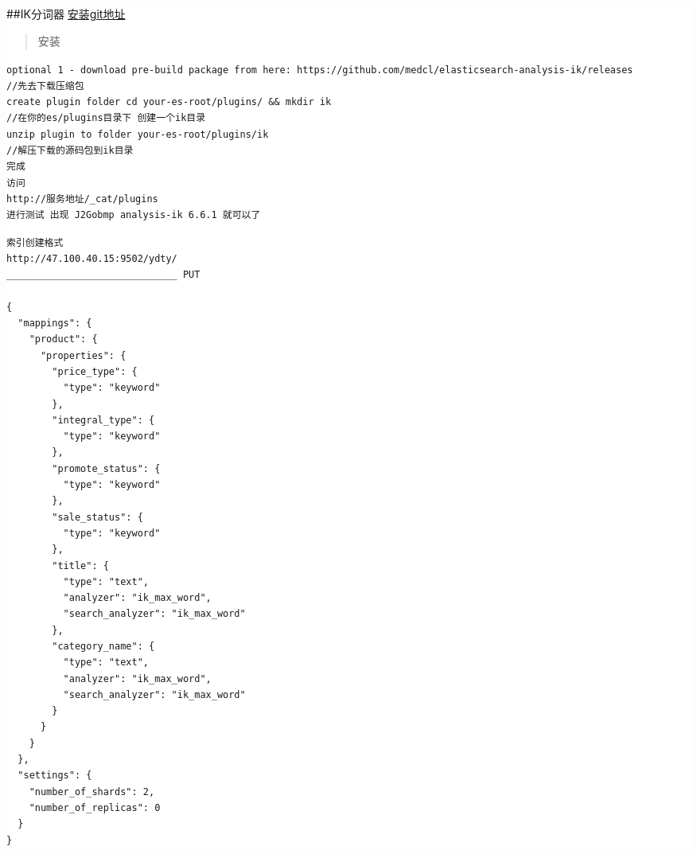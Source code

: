 
##IK分词器
[安装git地址](https://github.com/medcl/elasticsearch-analysis-ik)

>安装

```
optional 1 - download pre-build package from here: https://github.com/medcl/elasticsearch-analysis-ik/releases
//先去下载压缩包
create plugin folder cd your-es-root/plugins/ && mkdir ik
//在你的es/plugins目录下 创建一个ik目录
unzip plugin to folder your-es-root/plugins/ik
//解压下载的源码包到ik目录
完成
访问
http://服务地址/_cat/plugins
进行测试 出现 J2Gobmp analysis-ik 6.6.1 就可以了
```


```
索引创建格式
http://47.100.40.15:9502/ydty/
______________________________ PUT

{
  "mappings": {
    "product": {
      "properties": {
        "price_type": {
          "type": "keyword"
        },
        "integral_type": {
          "type": "keyword"
        },
        "promote_status": {
          "type": "keyword"
        },
        "sale_status": {
          "type": "keyword"
        },
        "title": {
          "type": "text",
          "analyzer": "ik_max_word",
          "search_analyzer": "ik_max_word"
        },
        "category_name": {
          "type": "text",
          "analyzer": "ik_max_word",
          "search_analyzer": "ik_max_word"
        }
      }
    }
  },
  "settings": {
    "number_of_shards": 2,
    "number_of_replicas": 0
  }
}
```
